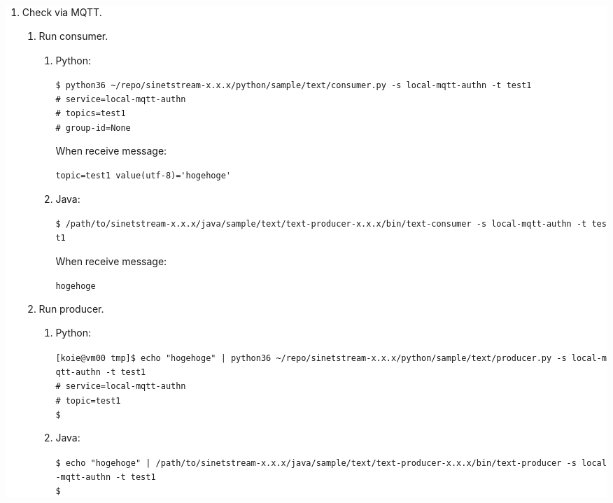 1. Check via MQTT.

    1. Run consumer.

        1. Python:

            ```
            $ python36 ~/repo/sinetstream-x.x.x/python/sample/text/consumer.py -s local-mqtt-authn -t test1
            # service=local-mqtt-authn
            # topics=test1
            # group-id=None
            ```        

            When receive message:
            
            ```
            topic=test1 value(utf-8)='hogehoge'
            ```

        1. Java:

            ```
            $ /path/to/sinetstream-x.x.x/java/sample/text/text-producer-x.x.x/bin/text-consumer -s local-mqtt-authn -t test1
            ```

            When receive message:

            ```
            hogehoge
            ```

    1. Run producer.

        1. Python:

            ```
            [koie@vm00 tmp]$ echo "hogehoge" | python36 ~/repo/sinetstream-x.x.x/python/sample/text/producer.py -s local-mqtt-authn -t test1
            # service=local-mqtt-authn
            # topic=test1
            $
            ```

        1. Java:

            ```
            $ echo "hogehoge" | /path/to/sinetstream-x.x.x/java/sample/text/text-producer-x.x.x/bin/text-producer -s local-mqtt-authn -t test1
            $
            ```
